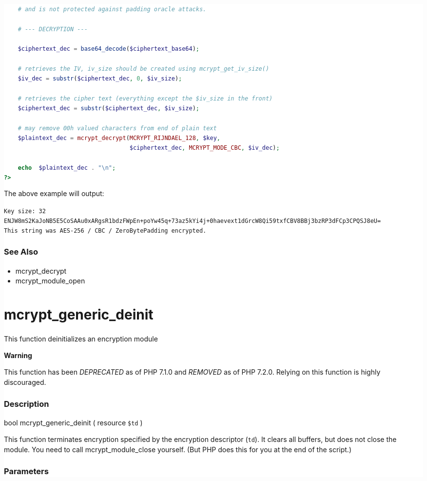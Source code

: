 ``` php
    # and is not protected against padding oracle attacks.
    
    # --- DECRYPTION ---
    
    $ciphertext_dec = base64_decode($ciphertext_base64);
    
    # retrieves the IV, iv_size should be created using mcrypt_get_iv_size()
    $iv_dec = substr($ciphertext_dec, 0, $iv_size);
    
    # retrieves the cipher text (everything except the $iv_size in the front)
    $ciphertext_dec = substr($ciphertext_dec, $iv_size);

    # may remove 00h valued characters from end of plain text
    $plaintext_dec = mcrypt_decrypt(MCRYPT_RIJNDAEL_128, $key,
                                    $ciphertext_dec, MCRYPT_MODE_CBC, $iv_dec);
    
    echo  $plaintext_dec . "\n";
?>
```

The above example will output:

    Key size: 32
    ENJW8mS2KaJoNB5E5CoSAAu0xARgsR1bdzFWpEn+poYw45q+73az5kYi4j+0haevext1dGrcW8Qi59txfCBV8BBj3bzRP3dFCp3CPQSJ8eU=
    This string was AES-256 / CBC / ZeroBytePadding encrypted.

### See Also

-   <span class="function">mcrypt\_decrypt</span>
-   <span class="function">mcrypt\_module\_open</span>

mcrypt\_generic\_deinit
=======================

This function deinitializes an encryption module

**Warning**

This function has been *DEPRECATED* as of PHP 7.1.0 and *REMOVED* as of
PHP 7.2.0. Relying on this function is highly discouraged.

### Description

<span class="type">bool</span> <span
class="methodname">mcrypt\_generic\_deinit</span> ( <span
class="methodparam"><span class="type">resource</span> `$td`</span> )

This function terminates encryption specified by the encryption
descriptor (`td`). It clears all buffers, but does not close the module.
You need to call <span class="function">mcrypt\_module\_close</span>
yourself. (But PHP does this for you at the end of the script.)

### Parameters
